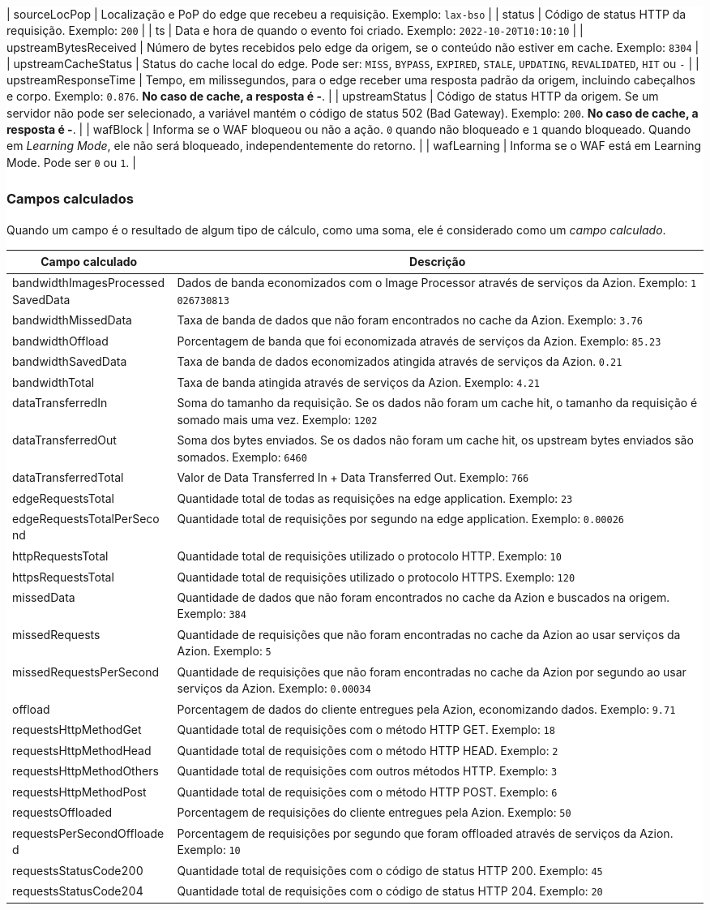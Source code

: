| sourceLocPop | Localização e PoP do edge que recebeu a requisição. Exemplo: `lax-bso` |
| status | Código de status HTTP da requisição. Exemplo: `200` |
| ts | Data e hora de quando o evento foi criado. Exemplo: `2022-10-20T10:10:10` |
| upstreamBytesReceived | Número de bytes recebidos pelo edge da origem, se o conteúdo não estiver em cache. Exemplo: `8304` |
| upstreamCacheStatus | Status do cache local do edge. Pode ser: `MISS`, `BYPASS`, `EXPIRED`, `STALE`, `UPDATING`, `REVALIDATED`, `HIT` ou `-` |
| upstreamResponseTime | Tempo, em milissegundos, para o edge receber uma resposta padrão da origem, incluindo cabeçalhos e corpo. Exemplo: `0.876`. **No caso de cache, a resposta é -**. |
| upstreamStatus | Código de status HTTP da origem. Se um servidor não pode ser selecionado, a variável mantém o código de status 502 (Bad Gateway). Exemplo: `200`. **No caso de cache, a resposta é -**. |
| wafBlock | Informa se o WAF bloqueou ou não a ação. `0` quando não bloqueado e `1` quando bloqueado. Quando em *Learning Mode*, ele não será bloqueado, independentemente do retorno. |
| wafLearning | Informa se o WAF está em Learning Mode. Pode ser `0` ou `1`. |

### Campos calculados

Quando um campo é o resultado de algum tipo de cálculo, como uma soma, ele é considerado como um *campo calculado*.

| Campo calculado | Descrição |
| --------------- | --------- |
| bandwidthImagesProcessedSavedData | Dados de banda economizados com o Image Processor através de serviços da Azion. Exemplo: `1026730813` |
| bandwidthMissedData | Taxa de banda de dados que não foram encontrados no cache da Azion. Exemplo: `3.76` |
| bandwidthOffload | Porcentagem de banda que foi economizada através de serviços da Azion. Exemplo: `85.23` |
| bandwidthSavedData | Taxa de banda de dados economizados atingida através de serviços da Azion. `0.21` |
| bandwidthTotal | Taxa de banda atingida através de serviços da Azion. Exemplo: `4.21` |
| dataTransferredIn | Soma do tamanho da requisição. Se os dados não foram um cache hit, o tamanho da requisição é somado mais uma vez. Exemplo: `1202` |
| dataTransferredOut | Soma dos bytes enviados. Se os dados não foram um cache hit, os upstream bytes enviados são somados. Exemplo: `6460` |
| dataTransferredTotal | Valor de Data Transferred In + Data Transferred Out. Exemplo: `766` |
| edgeRequestsTotal | Quantidade total de todas as requisições na edge application. Exemplo: `23` |
| edgeRequestsTotalPerSecond | Quantidade total de requisições por segundo na edge application. Exemplo: `0.00026` |
| httpRequestsTotal | Quantidade total de requisições utilizado o protocolo HTTP. Exemplo: `10` |
| httpsRequestsTotal | Quantidade total de requisições utilizado o protocolo HTTPS. Exemplo: `120` |
| missedData | Quantidade de dados que não foram encontrados no cache da Azion e buscados na origem. Exemplo: `384` |
| missedRequests | Quantidade de requisições que não foram encontradas no cache da Azion ao usar serviços da Azion. Exemplo: `5` |
| missedRequestsPerSecond | Quantidade de requisições que não foram encontradas no cache da Azion por segundo ao usar serviços da Azion. Exemplo: `0.00034` |
| offload | Porcentagem de dados do cliente entregues pela Azion, economizando dados. Exemplo: `9.71` |
| requestsHttpMethodGet | Quantidade total de requisições com o método HTTP GET. Exemplo: `18` |
| requestsHttpMethodHead | Quantidade total de requisições com o método HTTP HEAD. Exemplo: `2` |
| requestsHttpMethodOthers | Quantidade total de requisições com outros métodos HTTP. Exemplo: `3` |
| requestsHttpMethodPost | Quantidade total de requisições com o método HTTP POST. Exemplo: `6` |
| requestsOffloaded | Porcentagem de requisições do cliente entregues pela Azion. Exemplo: `50` |
| requestsPerSecondOffloaded | Porcentagem de requisições por segundo que foram offloaded através de serviços da Azion. Exemplo: `10` |
| requestsStatusCode200 | Quantidade total de requisições com o código de status HTTP 200. Exemplo: `45` |
| requestsStatusCode204 | Quantidade total de requisições com o código de status HTTP 204. Exemplo: `20` |